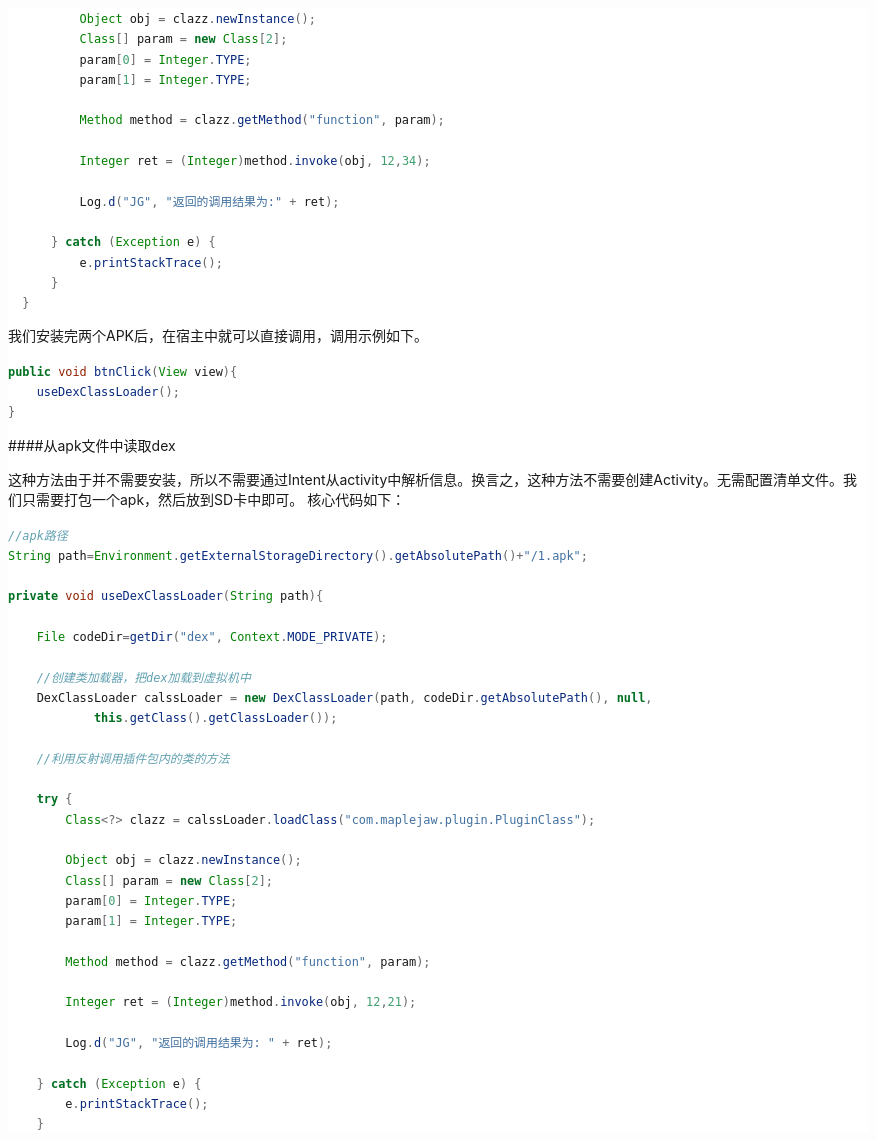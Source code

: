 ```java
          Object obj = clazz.newInstance();
          Class[] param = new Class[2];
          param[0] = Integer.TYPE;
          param[1] = Integer.TYPE;

          Method method = clazz.getMethod("function", param);

          Integer ret = (Integer)method.invoke(obj, 12,34);

          Log.d("JG", "返回的调用结果为:" + ret);

      } catch (Exception e) {
          e.printStackTrace();
      } 
  }
```
我们安装完两个APK后，在宿主中就可以直接调用，调用示例如下。

```java
public void btnClick(View view){
    useDexClassLoader();
}
```
####从apk文件中读取dex

这种方法由于并不需要安装，所以不需要通过Intent从activity中解析信息。换言之，这种方法不需要创建Activity。无需配置清单文件。我们只需要打包一个apk，然后放到SD卡中即可。
核心代码如下：

```java
//apk路径
String path=Environment.getExternalStorageDirectory().getAbsolutePath()+"/1.apk";

private void useDexClassLoader(String path){
  
    File codeDir=getDir("dex", Context.MODE_PRIVATE);

    //创建类加载器，把dex加载到虚拟机中
    DexClassLoader calssLoader = new DexClassLoader(path, codeDir.getAbsolutePath(), null,
            this.getClass().getClassLoader());

    //利用反射调用插件包内的类的方法

    try {
        Class<?> clazz = calssLoader.loadClass("com.maplejaw.plugin.PluginClass");

        Object obj = clazz.newInstance();
        Class[] param = new Class[2];
        param[0] = Integer.TYPE;
        param[1] = Integer.TYPE;

        Method method = clazz.getMethod("function", param);

        Integer ret = (Integer)method.invoke(obj, 12,21);

        Log.d("JG", "返回的调用结果为: " + ret);

    } catch (Exception e) {
        e.printStackTrace();
    } 

```
